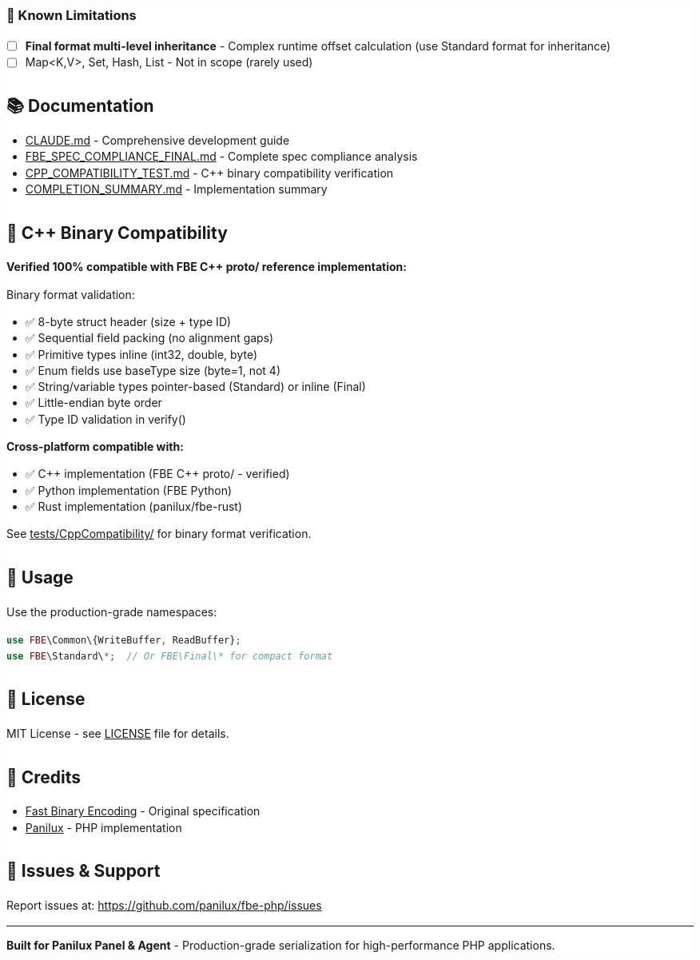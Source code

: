 ### 🚧 Known Limitations
- [ ] **Final format multi-level inheritance** - Complex runtime offset calculation (use Standard format for inheritance)
- [ ] Map<K,V>, Set<T>, Hash<T>, List<T> - Not in scope (rarely used)

## 📚 Documentation

- [CLAUDE.md](CLAUDE.md) - Comprehensive development guide
- [FBE_SPEC_COMPLIANCE_FINAL.md](FBE_SPEC_COMPLIANCE_FINAL.md) - Complete spec compliance analysis
- [CPP_COMPATIBILITY_TEST.md](CPP_COMPATIBILITY_TEST.md) - C++ binary compatibility verification
- [COMPLETION_SUMMARY.md](COMPLETION_SUMMARY.md) - Implementation summary

## 🤝 C++ Binary Compatibility

**Verified 100% compatible with FBE C++ proto/ reference implementation:**

Binary format validation:
- ✅ 8-byte struct header (size + type ID)
- ✅ Sequential field packing (no alignment gaps)
- ✅ Primitive types inline (int32, double, byte)
- ✅ Enum fields use baseType size (byte=1, not 4)
- ✅ String/variable types pointer-based (Standard) or inline (Final)
- ✅ Little-endian byte order
- ✅ Type ID validation in verify()

**Cross-platform compatible with:**
- ✅ C++ implementation (FBE C++ proto/ - verified)
- ✅ Python implementation (FBE Python)
- ✅ Rust implementation (panilux/fbe-rust)

See [tests/CppCompatibility/](tests/CppCompatibility/) for binary format verification.

## 📖 Usage

Use the production-grade namespaces:

```php
use FBE\Common\{WriteBuffer, ReadBuffer};
use FBE\Standard\*;  // Or FBE\Final\* for compact format
```

## 📄 License

MIT License - see [LICENSE](LICENSE) file for details.

## 🙏 Credits

- [Fast Binary Encoding](https://github.com/chronoxor/FastBinaryEncoding) - Original specification
- [Panilux](https://github.com/panilux) - PHP implementation

## 🐛 Issues & Support

Report issues at: https://github.com/panilux/fbe-php/issues

---

**Built for Panilux Panel & Agent** - Production-grade serialization for high-performance PHP applications.
